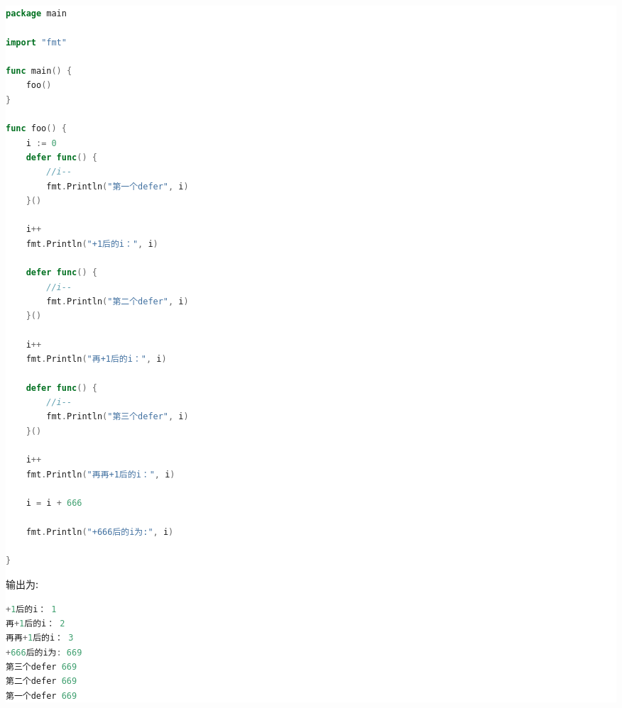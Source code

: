 ```go
package main

import "fmt"

func main() {
	foo()
}

func foo() {
	i := 0
	defer func() {
		//i--
		fmt.Println("第一个defer", i)
	}()

	i++
	fmt.Println("+1后的i：", i)

	defer func() {
		//i--
		fmt.Println("第二个defer", i)
	}()

	i++
	fmt.Println("再+1后的i：", i)

	defer func() {
		//i--
		fmt.Println("第三个defer", i)
	}()

	i++
	fmt.Println("再再+1后的i：", i)

	i = i + 666

	fmt.Println("+666后的i为:", i)

}
```

输出为:

```go
+1后的i： 1
再+1后的i： 2
再再+1后的i： 3
+666后的i为: 669
第三个defer 669
第二个defer 669
第一个defer 669
```

